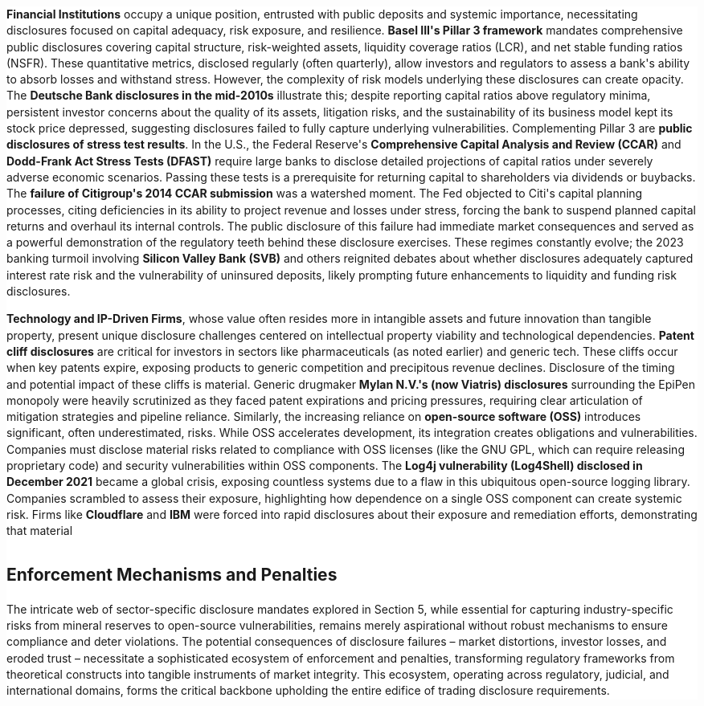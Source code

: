 **Financial Institutions** occupy a unique position, entrusted with public deposits and systemic importance, necessitating disclosures focused on capital adequacy, risk exposure, and resilience. **Basel III's Pillar 3 framework** mandates comprehensive public disclosures covering capital structure, risk-weighted assets, liquidity coverage ratios (LCR), and net stable funding ratios (NSFR). These quantitative metrics, disclosed regularly (often quarterly), allow investors and regulators to assess a bank's ability to absorb losses and withstand stress. However, the complexity of risk models underlying these disclosures can create opacity. The **Deutsche Bank disclosures in the mid-2010s** illustrate this; despite reporting capital ratios above regulatory minima, persistent investor concerns about the quality of its assets, litigation risks, and the sustainability of its business model kept its stock price depressed, suggesting disclosures failed to fully capture underlying vulnerabilities. Complementing Pillar 3 are **public disclosures of stress test results**. In the U.S., the Federal Reserve's **Comprehensive Capital Analysis and Review (CCAR)** and **Dodd-Frank Act Stress Tests (DFAST)** require large banks to disclose detailed projections of capital ratios under severely adverse economic scenarios. Passing these tests is a prerequisite for returning capital to shareholders via dividends or buybacks. The **failure of Citigroup's 2014 CCAR submission** was a watershed moment. The Fed objected to Citi's capital planning processes, citing deficiencies in its ability to project revenue and losses under stress, forcing the bank to suspend planned capital returns and overhaul its internal controls. The public disclosure of this failure had immediate market consequences and served as a powerful demonstration of the regulatory teeth behind these disclosure exercises. These regimes constantly evolve; the 2023 banking turmoil involving **Silicon Valley Bank (SVB)** and others reignited debates about whether disclosures adequately captured interest rate risk and the vulnerability of uninsured deposits, likely prompting future enhancements to liquidity and funding risk disclosures.

**Technology and IP-Driven Firms**, whose value often resides more in intangible assets and future innovation than tangible property, present unique disclosure challenges centered on intellectual property viability and technological dependencies. **Patent cliff disclosures** are critical for investors in sectors like pharmaceuticals (as noted earlier) and generic tech. These cliffs occur when key patents expire, exposing products to generic competition and precipitous revenue declines. Disclosure of the timing and potential impact of these cliffs is material. Generic drugmaker **Mylan N.V.'s (now Viatris) disclosures** surrounding the EpiPen monopoly were heavily scrutinized as they faced patent expirations and pricing pressures, requiring clear articulation of mitigation strategies and pipeline reliance. Similarly, the increasing reliance on **open-source software (OSS)** introduces significant, often underestimated, risks. While OSS accelerates development, its integration creates obligations and vulnerabilities. Companies must disclose material risks related to compliance with OSS licenses (like the GNU GPL, which can require releasing proprietary code) and security vulnerabilities within OSS components. The **Log4j vulnerability (Log4Shell) disclosed in December 2021** became a global crisis, exposing countless systems due to a flaw in this ubiquitous open-source logging library. Companies scrambled to assess their exposure, highlighting how dependence on a single OSS component can create systemic risk. Firms like **Cloudflare** and **IBM** were forced into rapid disclosures about their exposure and remediation efforts, demonstrating that material

## Enforcement Mechanisms and Penalties

The intricate web of sector-specific disclosure mandates explored in Section 5, while essential for capturing industry-specific risks from mineral reserves to open-source vulnerabilities, remains merely aspirational without robust mechanisms to ensure compliance and deter violations. The potential consequences of disclosure failures – market distortions, investor losses, and eroded trust – necessitate a sophisticated ecosystem of enforcement and penalties, transforming regulatory frameworks from theoretical constructs into tangible instruments of market integrity. This ecosystem, operating across regulatory, judicial, and international domains, forms the critical backbone upholding the entire edifice of trading disclosure requirements.
